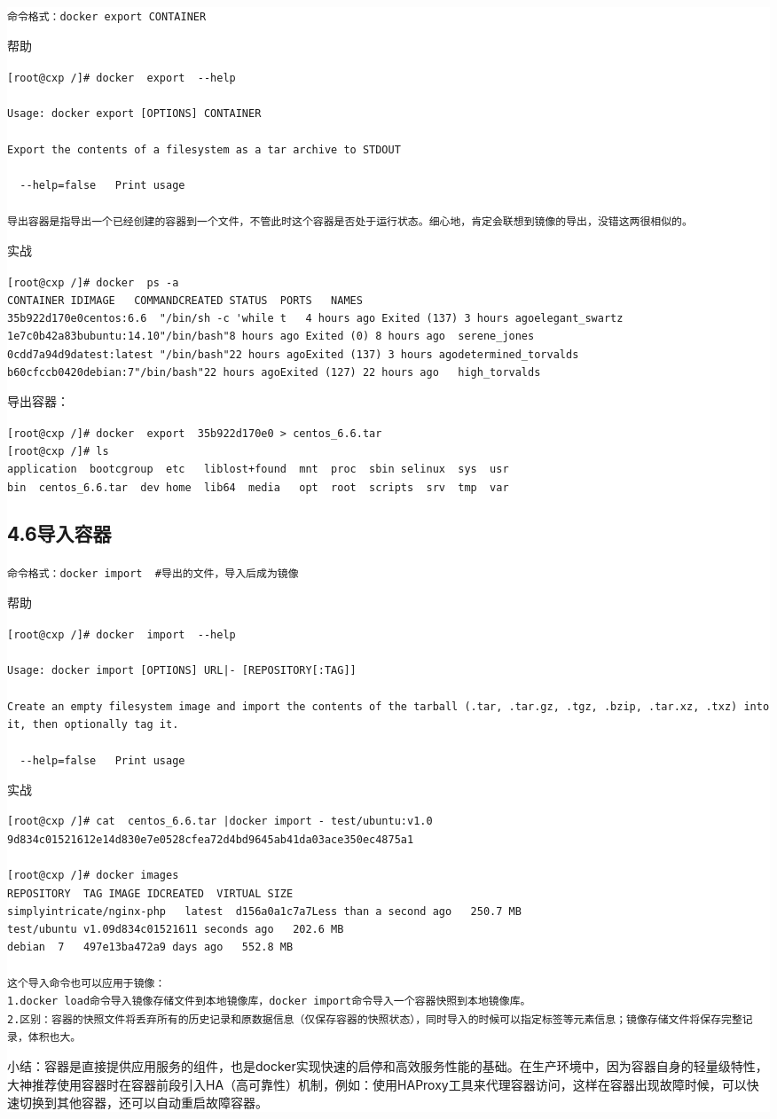     命令格式：docker export CONTAINER

帮助

    [root@cxp /]# docker  export  --help 
    
    Usage: docker export [OPTIONS] CONTAINER
    
    Export the contents of a filesystem as a tar archive to STDOUT
    
      --help=false   Print usage
    
    导出容器是指导出一个已经创建的容器到一个文件，不管此时这个容器是否处于运行状态。细心地，肯定会联想到镜像的导出，没错这两很相似的。
实战
    
    [root@cxp /]# docker  ps -a 
    CONTAINER IDIMAGE   COMMANDCREATED STATUS  PORTS   NAMES
    35b922d170e0centos:6.6  "/bin/sh -c 'while t   4 hours ago Exited (137) 3 hours agoelegant_swartz
    1e7c0b42a83bubuntu:14.10"/bin/bash"8 hours ago Exited (0) 8 hours ago  serene_jones  
    0cdd7a94d9datest:latest "/bin/bash"22 hours agoExited (137) 3 hours agodetermined_torvalds   
    b60cfccb0420debian:7"/bin/bash"22 hours agoExited (127) 22 hours ago   high_torvalds  

导出容器：
    
    [root@cxp /]# docker  export  35b922d170e0 > centos_6.6.tar
    [root@cxp /]# ls
    application  bootcgroup  etc   liblost+found  mnt  proc  sbin selinux  sys  usr
    bin  centos_6.6.tar  dev home  lib64  media   opt  root  scripts  srv  tmp  var
    
## 4.6导入容器 ##

    命令格式：docker import  #导出的文件，导入后成为镜像
帮助
    
    [root@cxp /]# docker  import  --help
    
    Usage: docker import [OPTIONS] URL|- [REPOSITORY[:TAG]]
    
    Create an empty filesystem image and import the contents of the tarball (.tar, .tar.gz, .tgz, .bzip, .tar.xz, .txz) into it, then optionally tag it.
    
      --help=false   Print usage
实战

    [root@cxp /]# cat  centos_6.6.tar |docker import - test/ubuntu:v1.0
    9d834c01521612e14d830e7e0528cfea72d4bd9645ab41da03ace350ec4875a1
    
    [root@cxp /]# docker images 
    REPOSITORY  TAG IMAGE IDCREATED  VIRTUAL SIZE
    simplyintricate/nginx-php   latest  d156a0a1c7a7Less than a second ago   250.7 MB
    test/ubuntu v1.09d834c01521611 seconds ago   202.6 MB
    debian  7   497e13ba472a9 days ago   552.8 MB
    
    这个导入命令也可以应用于镜像：
    1.docker load命令导入镜像存储文件到本地镜像库，docker import命令导入一个容器快照到本地镜像库。
    2.区别：容器的快照文件将丢弃所有的历史记录和原数据信息（仅保存容器的快照状态），同时导入的时候可以指定标签等元素信息；镜像存储文件将保存完整记录，体积也大。
小结：容器是直接提供应用服务的组件，也是docker实现快速的启停和高效服务性能的基础。在生产环境中，因为容器自身的轻量级特性，大神推荐使用容器时在容器前段引入HA（高可靠性）机制，例如：使用HAProxy工具来代理容器访问，这样在容器出现故障时候，可以快速切换到其他容器，还可以自动重启故障容器。